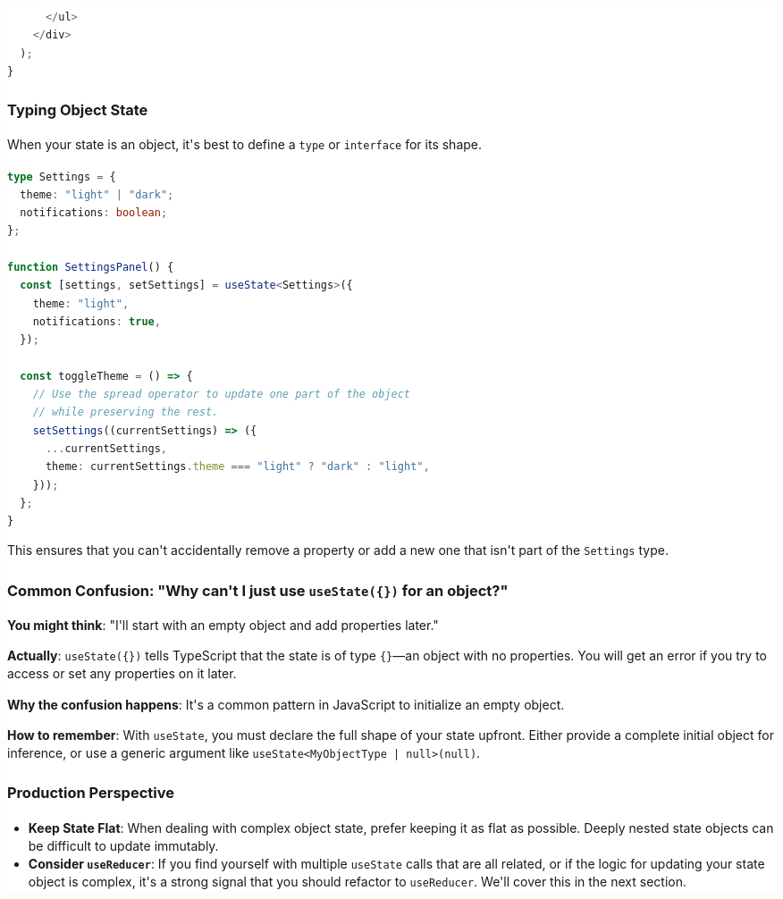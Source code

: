 ```jsx
      </ul>
    </div>
  );
}
```

### Typing Object State

When your state is an object, it's best to define a `type` or `interface` for its shape.

```typescript
type Settings = {
  theme: "light" | "dark";
  notifications: boolean;
};

function SettingsPanel() {
  const [settings, setSettings] = useState<Settings>({
    theme: "light",
    notifications: true,
  });

  const toggleTheme = () => {
    // Use the spread operator to update one part of the object
    // while preserving the rest.
    setSettings((currentSettings) => ({
      ...currentSettings,
      theme: currentSettings.theme === "light" ? "dark" : "light",
    }));
  };
}
```

This ensures that you can't accidentally remove a property or add a new one that isn't part of the `Settings` type.

### Common Confusion: "Why can't I just use `useState({})` for an object?"

**You might think**: "I'll start with an empty object and add properties later."

**Actually**: `useState({})` tells TypeScript that the state is of type `{}`—an object with no properties. You will get an error if you try to access or set any properties on it later.

**Why the confusion happens**: It's a common pattern in JavaScript to initialize an empty object.

**How to remember**: With `useState`, you must declare the full shape of your state upfront. Either provide a complete initial object for inference, or use a generic argument like `useState<MyObjectType | null>(null)`.

### Production Perspective

- **Keep State Flat**: When dealing with complex object state, prefer keeping it as flat as possible. Deeply nested state objects can be difficult to update immutably.
- **Consider `useReducer`**: If you find yourself with multiple `useState` calls that are all related, or if the logic for updating your state object is complex, it's a strong signal that you should refactor to `useReducer`. We'll cover this in the next section.
